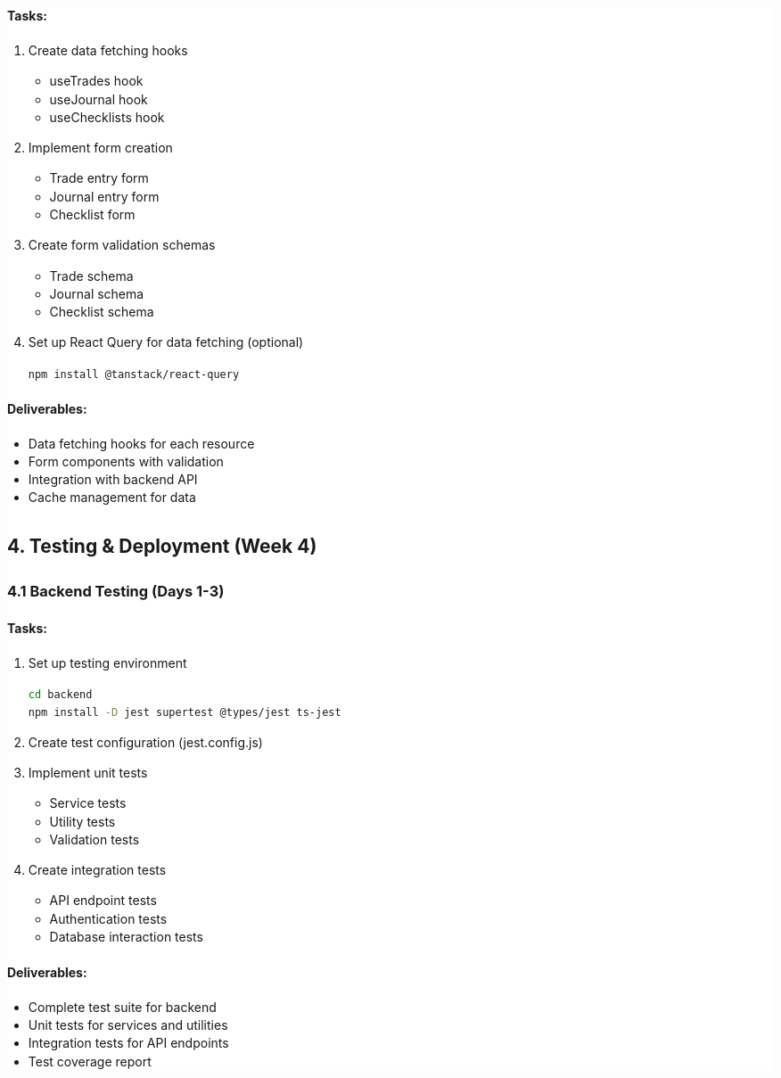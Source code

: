 #### Tasks:
1. Create data fetching hooks
   - useTrades hook
   - useJournal hook
   - useChecklists hook

2. Implement form creation
   - Trade entry form
   - Journal entry form
   - Checklist form

3. Create form validation schemas
   - Trade schema
   - Journal schema
   - Checklist schema

4. Set up React Query for data fetching (optional)
   ```bash
   npm install @tanstack/react-query
   ```

#### Deliverables:
- Data fetching hooks for each resource
- Form components with validation
- Integration with backend API
- Cache management for data

## 4. Testing & Deployment (Week 4)

### 4.1 Backend Testing (Days 1-3)

#### Tasks:
1. Set up testing environment
   ```bash
   cd backend
   npm install -D jest supertest @types/jest ts-jest
   ```

2. Create test configuration (jest.config.js)

3. Implement unit tests
   - Service tests
   - Utility tests
   - Validation tests

4. Create integration tests
   - API endpoint tests
   - Authentication tests
   - Database interaction tests

#### Deliverables:
- Complete test suite for backend
- Unit tests for services and utilities
- Integration tests for API endpoints
- Test coverage report
